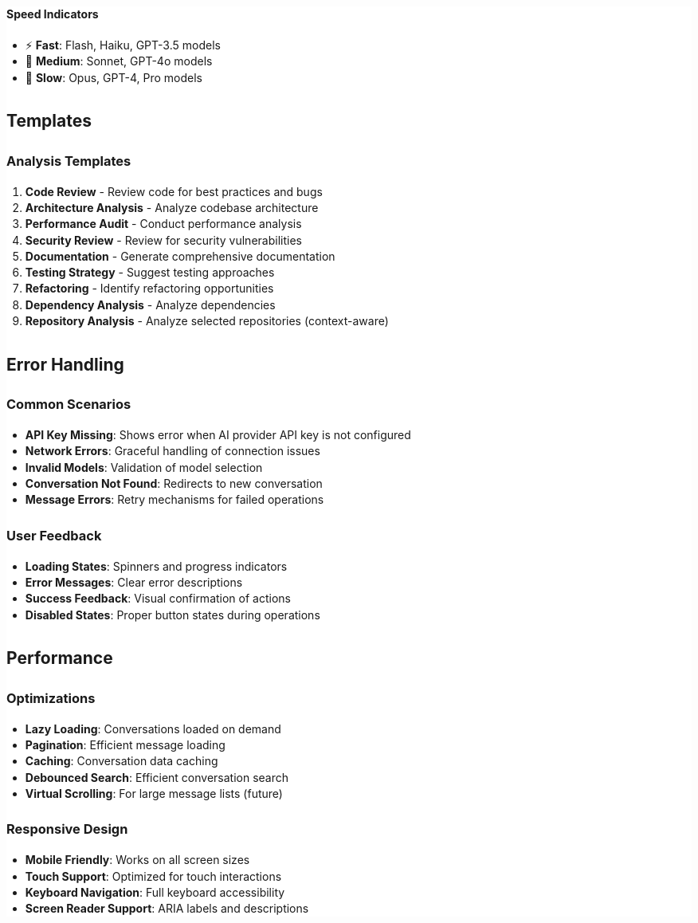 #### Speed Indicators
- ⚡ **Fast**: Flash, Haiku, GPT-3.5 models
- 🏃 **Medium**: Sonnet, GPT-4o models
- 🐌 **Slow**: Opus, GPT-4, Pro models

## Templates

### Analysis Templates
1. **Code Review** - Review code for best practices and bugs
2. **Architecture Analysis** - Analyze codebase architecture
3. **Performance Audit** - Conduct performance analysis
4. **Security Review** - Review for security vulnerabilities
5. **Documentation** - Generate comprehensive documentation
6. **Testing Strategy** - Suggest testing approaches
7. **Refactoring** - Identify refactoring opportunities
8. **Dependency Analysis** - Analyze dependencies
9. **Repository Analysis** - Analyze selected repositories (context-aware)

## Error Handling

### Common Scenarios
- **API Key Missing**: Shows error when AI provider API key is not configured
- **Network Errors**: Graceful handling of connection issues
- **Invalid Models**: Validation of model selection
- **Conversation Not Found**: Redirects to new conversation
- **Message Errors**: Retry mechanisms for failed operations

### User Feedback
- **Loading States**: Spinners and progress indicators
- **Error Messages**: Clear error descriptions
- **Success Feedback**: Visual confirmation of actions
- **Disabled States**: Proper button states during operations

## Performance

### Optimizations
- **Lazy Loading**: Conversations loaded on demand
- **Pagination**: Efficient message loading
- **Caching**: Conversation data caching
- **Debounced Search**: Efficient conversation search
- **Virtual Scrolling**: For large message lists (future)

### Responsive Design
- **Mobile Friendly**: Works on all screen sizes
- **Touch Support**: Optimized for touch interactions
- **Keyboard Navigation**: Full keyboard accessibility
- **Screen Reader Support**: ARIA labels and descriptions
